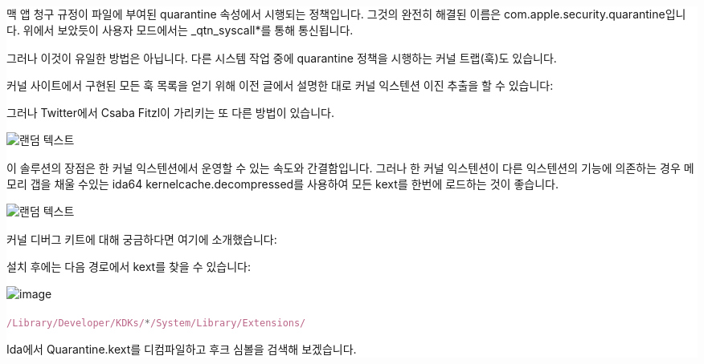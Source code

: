 <script>
     (adsbygoogle = window.adsbygoogle || []).push({});
</script>

맥 앱 청구 규정이 파일에 부여된 quarantine 속성에서 시행되는 정책입니다. 그것의 완전히 해결된 이름은 com.apple.security.quarantine입니다. 위에서 보았듯이 사용자 모드에서는 \_qtn_syscall\*를 통해 통신됩니다.

그러나 이것이 유일한 방법은 아닙니다. 다른 시스템 작업 중에 quarantine 정책을 시행하는 커널 트랩(훅)도 있습니다.

커널 사이트에서 구현된 모든 훅 목록을 얻기 위해 이전 글에서 설명한 대로 커널 익스텐션 이진 추출을 할 수 있습니다:

그러나 Twitter에서 Csaba Fitzl이 가리키는 또 다른 방법이 있습니다.



<ins class="adsbygoogle"
     style="display:block"
     data-ad-client="ca-pub-4877378276818686"
     data-ad-slot="1107185301"
     data-ad-format="auto"
     data-full-width-responsive="true"></ins>

<script>
     (adsbygoogle = window.adsbygoogle || []).push({});
</script>

![랜덤 텍스트](/assets/img/2024-06-30-SnakeAppleVIIAntivirus_45.png)

이 솔루션의 장점은 한 커널 익스텐션에서 운영할 수 있는 속도와 간결함입니다. 그러나 한 커널 익스텐션이 다른 익스텐션의 기능에 의존하는 경우 메모리 갭을 채울 수있는 ida64 kernelcache.decompressed를 사용하여 모든 kext를 한번에 로드하는 것이 좋습니다.

![랜덤 텍스트](/assets/img/2024-06-30-SnakeAppleVIIAntivirus_46.png)

커널 디버그 키트에 대해 궁금하다면 여기에 소개했습니다:



<ins class="adsbygoogle"
     style="display:block"
     data-ad-client="ca-pub-4877378276818686"
     data-ad-slot="1107185301"
     data-ad-format="auto"
     data-full-width-responsive="true"></ins>

<script>
     (adsbygoogle = window.adsbygoogle || []).push({});
</script>

설치 후에는 다음 경로에서 kext를 찾을 수 있습니다:

![image](/assets/img/2024-06-30-SnakeAppleVIIAntivirus_47.png)

```js
/Library/Developer/KDKs/*/System/Library/Extensions/
```

Ida에서 Quarantine.kext를 디컴파일하고 후크 심볼을 검색해 보겠습니다.


